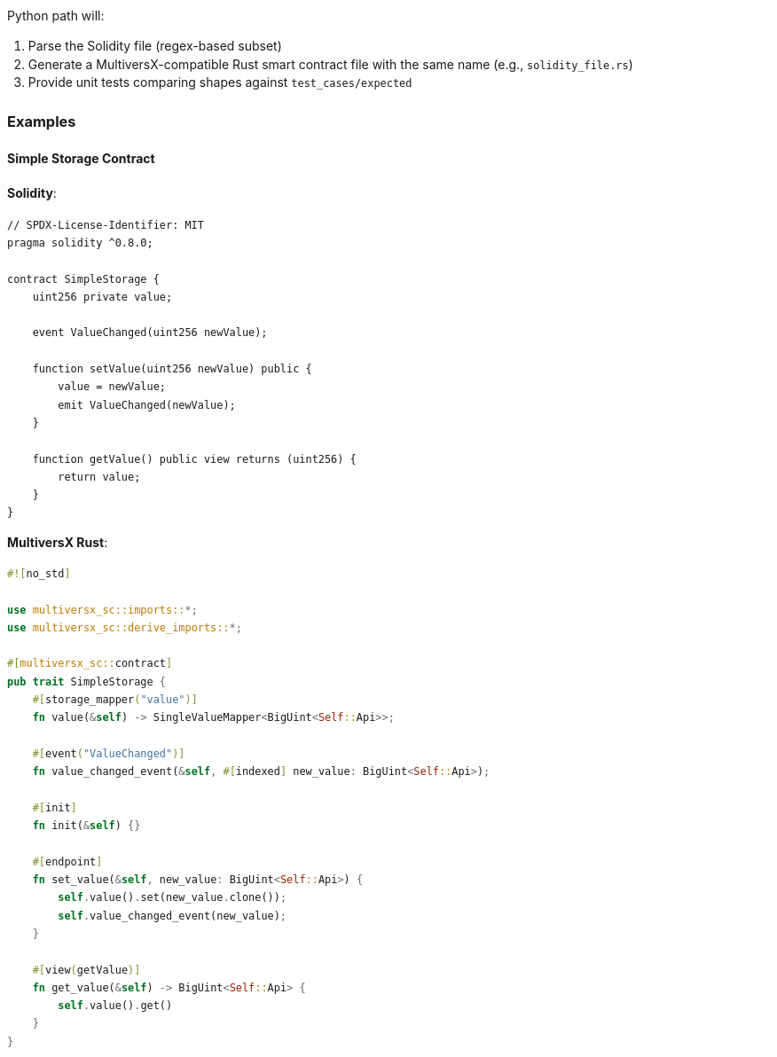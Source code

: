 Python path will:
1. Parse the Solidity file (regex-based subset)
2. Generate a MultiversX-compatible Rust smart contract file with the same name (e.g., `solidity_file.rs`)
3. Provide unit tests comparing shapes against `test_cases/expected`

### Examples

#### Simple Storage Contract

**Solidity**:
```solidity
// SPDX-License-Identifier: MIT
pragma solidity ^0.8.0;

contract SimpleStorage {
    uint256 private value;
    
    event ValueChanged(uint256 newValue);
    
    function setValue(uint256 newValue) public {
        value = newValue;
        emit ValueChanged(newValue);
    }
    
    function getValue() public view returns (uint256) {
        return value;
    }
}
```

**MultiversX Rust**:
```rust
#![no_std]

use multiversx_sc::imports::*;
use multiversx_sc::derive_imports::*;

#[multiversx_sc::contract]
pub trait SimpleStorage {
    #[storage_mapper("value")]
    fn value(&self) -> SingleValueMapper<BigUint<Self::Api>>;

    #[event("ValueChanged")]
    fn value_changed_event(&self, #[indexed] new_value: BigUint<Self::Api>);

    #[init]
    fn init(&self) {}

    #[endpoint]
    fn set_value(&self, new_value: BigUint<Self::Api>) {
        self.value().set(new_value.clone());
        self.value_changed_event(new_value);
    }

    #[view(getValue)]
    fn get_value(&self) -> BigUint<Self::Api> {
        self.value().get()
    }
}
```
